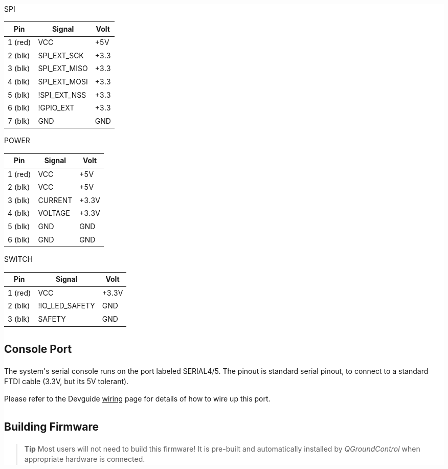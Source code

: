   SPI
  
  | Pin     | Signal         | Volt |
  | ------- | -------------- | ---- |
  | 1 (red) | VCC            | +5V  |
  | 2 (blk) | SPI_EXT_SCK  | +3.3 |
  | 3 (blk) | SPI_EXT_MISO | +3.3 |
  | 4 (blk) | SPI_EXT_MOSI | +3.3 |
  | 5 (blk) | !SPI_EXT_NSS | +3.3 |
  | 6 (blk) | !GPIO_EXT      | +3.3 |
  | 7 (blk) | GND            | GND  |
  
  POWER
  
  | Pin     | Signal  | Volt  |
  | ------- | ------- | ----- |
  | 1 (red) | VCC     | +5V   |
  | 2 (blk) | VCC     | +5V   |
  | 3 (blk) | CURRENT | +3.3V |
  | 4 (blk) | VOLTAGE | +3.3V |
  | 5 (blk) | GND     | GND   |
  | 6 (blk) | GND     | GND   |
  
  SWITCH
  
  | Pin     | Signal           | Volt  |
  | ------- | ---------------- | ----- |
  | 1 (red) | VCC              | +3.3V |
  | 2 (blk) | !IO_LED_SAFETY | GND   |
  | 3 (blk) | SAFETY           | GND   |
  
  ## Console Port
  
  The system's serial console runs on the port labeled SERIAL4/5. The pinout is standard serial pinout, to connect to a standard FTDI cable (3.3V, but its 5V tolerant).
  
  Please refer to the Devguide [wiring](https://dev.px4.io/en/debug/system_console.html) page for details of how to wire up this port.
  
  ## Building Firmware
  
  > **Tip** Most users will not need to build this firmware! It is pre-built and automatically installed by *QGroundControl* when appropriate hardware is connected.
  